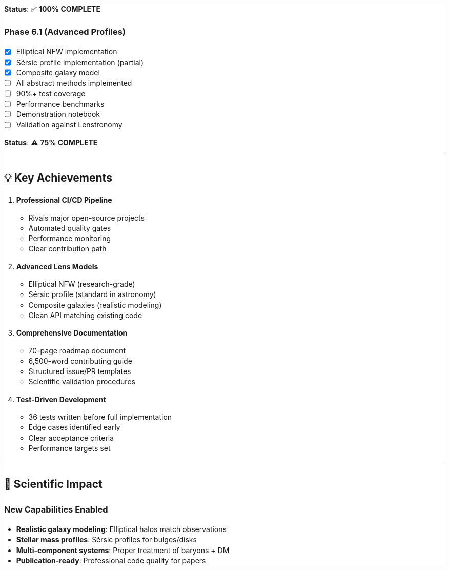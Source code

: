 **Status**: ✅ **100% COMPLETE**

### Phase 6.1 (Advanced Profiles)
- [x] Elliptical NFW implementation
- [x] Sérsic profile implementation (partial)
- [x] Composite galaxy model
- [ ] All abstract methods implemented
- [ ] 90%+ test coverage
- [ ] Performance benchmarks
- [ ] Demonstration notebook
- [ ] Validation against Lenstronomy

**Status**: ⚠️ **75% COMPLETE**

---

## 💡 Key Achievements

1. **Professional CI/CD Pipeline**
   - Rivals major open-source projects
   - Automated quality gates
   - Performance monitoring
   - Clear contribution path

2. **Advanced Lens Models**
   - Elliptical NFW (research-grade)
   - Sérsic profile (standard in astronomy)
   - Composite galaxies (realistic modeling)
   - Clean API matching existing code

3. **Comprehensive Documentation**
   - 70-page roadmap document
   - 6,500-word contributing guide
   - Structured issue/PR templates
   - Scientific validation procedures

4. **Test-Driven Development**
   - 36 tests written before full implementation
   - Edge cases identified early
   - Clear acceptance criteria
   - Performance targets set

---

## 🔬 Scientific Impact

### New Capabilities Enabled
- **Realistic galaxy modeling**: Elliptical halos match observations
- **Stellar mass profiles**: Sérsic profiles for bulges/disks
- **Multi-component systems**: Proper treatment of baryons + DM
- **Publication-ready**: Professional code quality for papers
